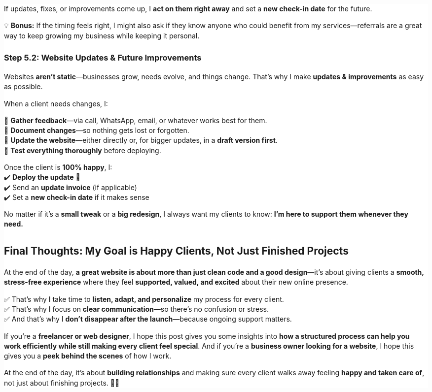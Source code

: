 If updates, fixes, or improvements come up, I **act on them right away** and set a **new check-in date** for the future.

💡 **Bonus:** If the timing feels right, I might also ask if they know anyone who could benefit from my services—referrals are a great way to keep growing my business while keeping it personal.


### **Step 5.2: Website Updates & Future Improvements**

Websites **aren’t static**—businesses grow, needs evolve, and things change. That’s why I make **updates & improvements** as easy as possible.

When a client needs changes, I:

📌 **Gather feedback**—via call, WhatsApp, email, or whatever works best for them.  
📌 **Document changes**—so nothing gets lost or forgotten.  
📌 **Update the website**—either directly or, for bigger updates, in a **draft version first**.  
📌 **Test everything thoroughly** before deploying.

Once the client is **100% happy**, I:  
✔️ **Deploy the update** 🚀  
✔️ Send an **update invoice** (if applicable)  
✔️ Set a **new check-in date** if it makes sense

No matter if it’s a **small tweak** or a **big redesign**, I always want my clients to know: **I’m here to support them whenever they need.**


## **Final Thoughts: My Goal is Happy Clients, Not Just Finished Projects**

At the end of the day, **a great website is about more than just clean code and a good design**—it’s about giving clients a **smooth, stress-free experience** where they feel **supported, valued, and excited** about their new online presence.

✅ That’s why I take time to **listen, adapt, and personalize** my process for every client.  
✅ That’s why I focus on **clear communication**—so there’s no confusion or stress.  
✅ And that’s why I **don’t disappear after the launch**—because ongoing support matters.

If you’re a **freelancer or web designer**, I hope this post gives you some insights into **how a structured process can help you work efficiently while still making every client feel special**. And if you’re a **business owner looking for a website**, I hope this gives you a **peek behind the scenes** of how I work.

At the end of the day, it’s about **building relationships** and making sure every client walks away feeling **happy and taken care of**, not just about finishing projects. 🚀💙
